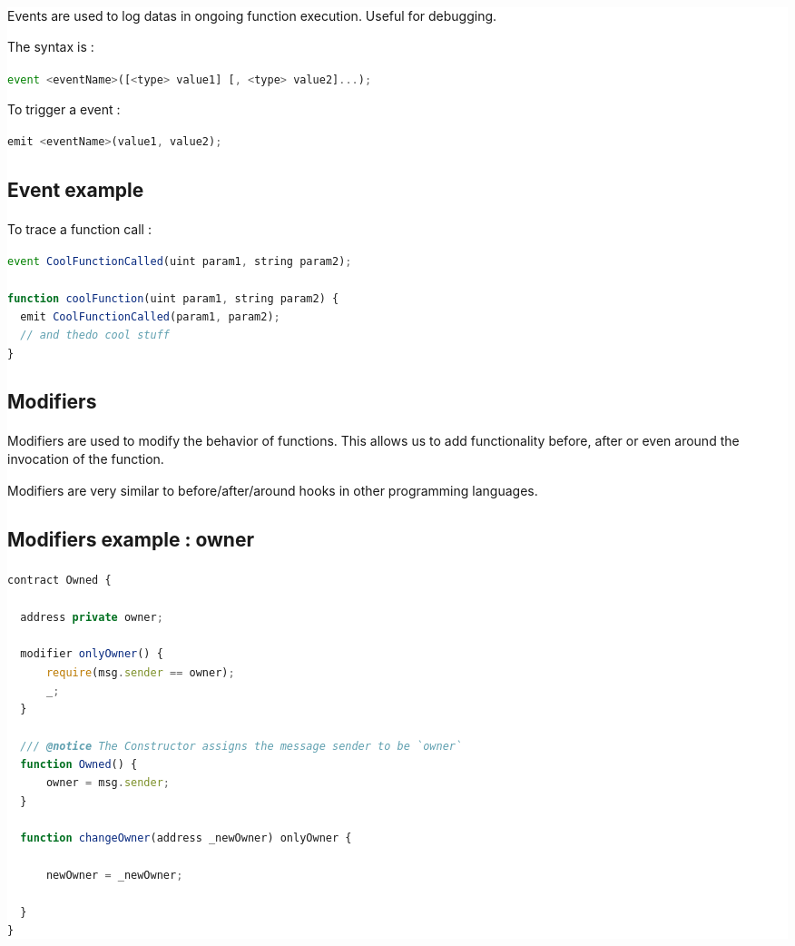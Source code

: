 Events are used to log datas in ongoing function execution.
Useful for debugging.

The syntax is : 

```javascript
event <eventName>([<type> value1] [, <type> value2]...);
```

To trigger a event : 

```javascript
emit <eventName>(value1, value2);
```


## Event example

To trace a function call :

```javascript
event CoolFunctionCalled(uint param1, string param2);

function coolFunction(uint param1, string param2) {
  emit CoolFunctionCalled(param1, param2);
  // and thedo cool stuff
}
```



## Modifiers

Modifiers are used to modify the behavior of functions.
This allows us to add functionality before, after or even around the invocation of the function. 


Modifiers are very similar to before/after/around hooks in other programming languages.



## Modifiers example : owner

```javascript
contract Owned {

  address private owner;

  modifier onlyOwner() {
      require(msg.sender == owner);
      _;
  }

  /// @notice The Constructor assigns the message sender to be `owner`
  function Owned() {
      owner = msg.sender;
  }

  function changeOwner(address _newOwner) onlyOwner {

      newOwner = _newOwner;

  }
}
```
